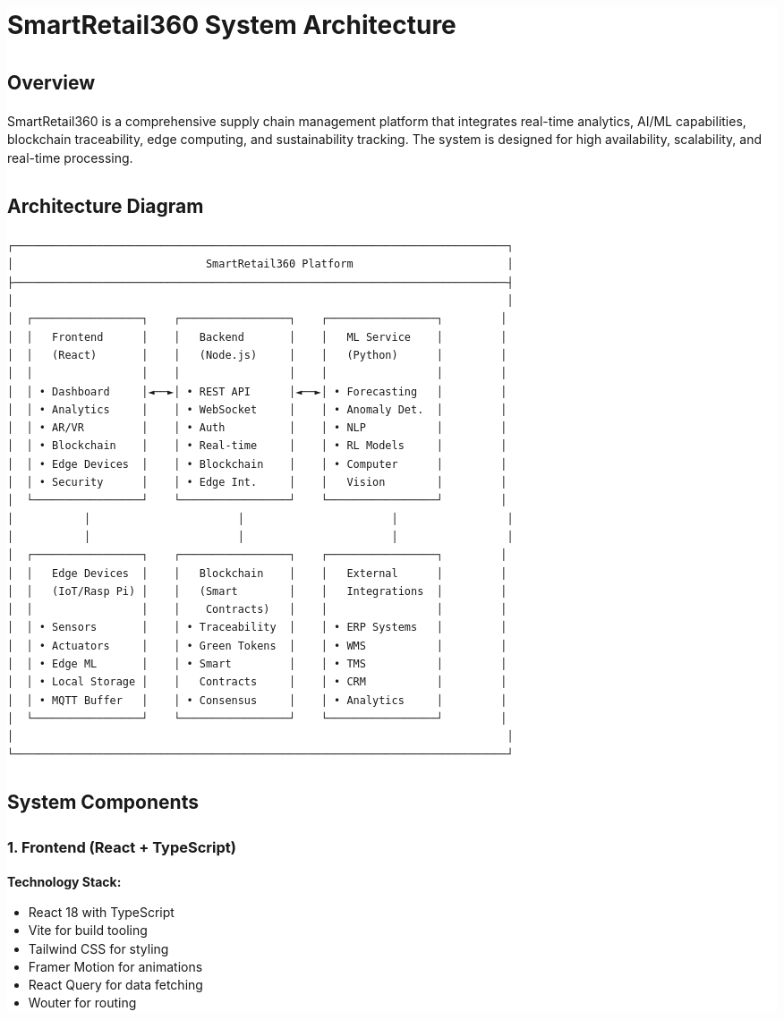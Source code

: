 # SmartRetail360 System Architecture

## Overview

SmartRetail360 is a comprehensive supply chain management platform that integrates real-time analytics, AI/ML capabilities, blockchain traceability, edge computing, and sustainability tracking. The system is designed for high availability, scalability, and real-time processing.

## Architecture Diagram

```
┌─────────────────────────────────────────────────────────────────────────────┐
│                              SmartRetail360 Platform                        │
├─────────────────────────────────────────────────────────────────────────────┤
│                                                                             │
│  ┌─────────────────┐    ┌─────────────────┐    ┌─────────────────┐         │
│  │   Frontend      │    │   Backend       │    │   ML Service    │         │
│  │   (React)       │    │   (Node.js)     │    │   (Python)      │         │
│  │                 │    │                 │    │                 │         │
│  │ • Dashboard     │◄──►│ • REST API      │◄──►│ • Forecasting   │         │
│  │ • Analytics     │    │ • WebSocket     │    │ • Anomaly Det.  │         │
│  │ • AR/VR         │    │ • Auth          │    │ • NLP           │         │
│  │ • Blockchain    │    │ • Real-time     │    │ • RL Models     │         │
│  │ • Edge Devices  │    │ • Blockchain    │    │ • Computer      │         │
│  │ • Security      │    │ • Edge Int.     │    │   Vision        │         │
│  └─────────────────┘    └─────────────────┘    └─────────────────┘         │
│           │                       │                       │                 │
│           │                       │                       │                 │
│  ┌─────────────────┐    ┌─────────────────┐    ┌─────────────────┐         │
│  │   Edge Devices  │    │   Blockchain    │    │   External      │         │
│  │   (IoT/Rasp Pi) │    │   (Smart        │    │   Integrations  │         │
│  │                 │    │    Contracts)   │    │                 │         │
│  │ • Sensors       │    │ • Traceability  │    │ • ERP Systems   │         │
│  │ • Actuators     │    │ • Green Tokens  │    │ • WMS           │         │
│  │ • Edge ML       │    │ • Smart         │    │ • TMS           │         │
│  │ • Local Storage │    │   Contracts     │    │ • CRM           │         │
│  │ • MQTT Buffer   │    │ • Consensus     │    │ • Analytics     │         │
│  └─────────────────┘    └─────────────────┘    └─────────────────┘         │
│                                                                             │
└─────────────────────────────────────────────────────────────────────────────┘
```

## System Components

### 1. Frontend (React + TypeScript)

**Technology Stack:**
- React 18 with TypeScript
- Vite for build tooling
- Tailwind CSS for styling
- Framer Motion for animations
- React Query for data fetching
- Wouter for routing
